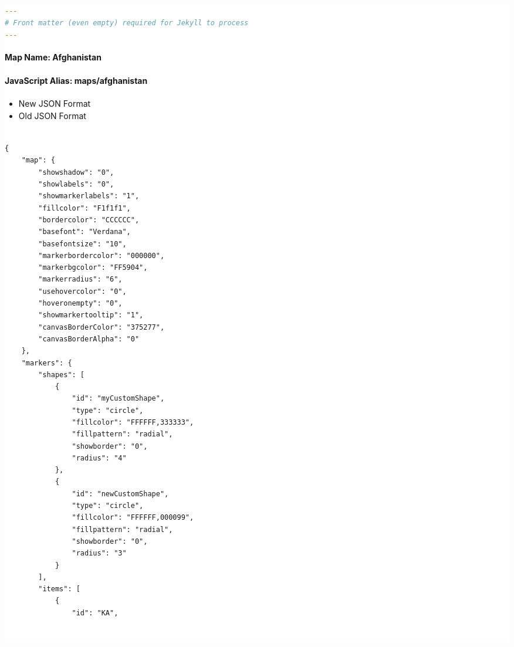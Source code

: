 ```yaml
---
# Front matter (even empty) required for Jekyll to process
---
```


#### Map Name: Afghanistan

#### JavaScript Alias: maps/afghanistan


<div class="code-wrapper">
<ul class='code-tabs'>
    <li class='active'>
        <a data-toggle='new-json'>New JSON Format</a>
    </li>
    <li>
        <a data-toggle='old-json'>Old JSON Format</a>
    </li>
</ul>
<div class='tab-content'>
    <pre class='plain-code'></pre>
    <div class='tab new-json-tab active'>
<pre><code class="language-javascript">
{
    "map": {
        "showshadow": "0",
        "showlabels": "0",
        "showmarkerlabels": "1",
        "fillcolor": "F1f1f1",
        "bordercolor": "CCCCCC",
        "basefont": "Verdana",
        "basefontsize": "10",
        "markerbordercolor": "000000",
        "markerbgcolor": "FF5904",
        "markerradius": "6",
        "usehovercolor": "0",
        "hoveronempty": "0",
        "showmarkertooltip": "1",
        "canvasBorderColor": "375277",
        "canvasBorderAlpha": "0"
    },
    "markers": {
        "shapes": [
            {
                "id": "myCustomShape",
                "type": "circle",
                "fillcolor": "FFFFFF,333333",
                "fillpattern": "radial",
                "showborder": "0",
                "radius": "4"
            },
            {
                "id": "newCustomShape",
                "type": "circle",
                "fillcolor": "FFFFFF,000099",
                "fillpattern": "radial",
                "showborder": "0",
                "radius": "3"
            }
        ],
        "items": [
            {
                "id": "KA",